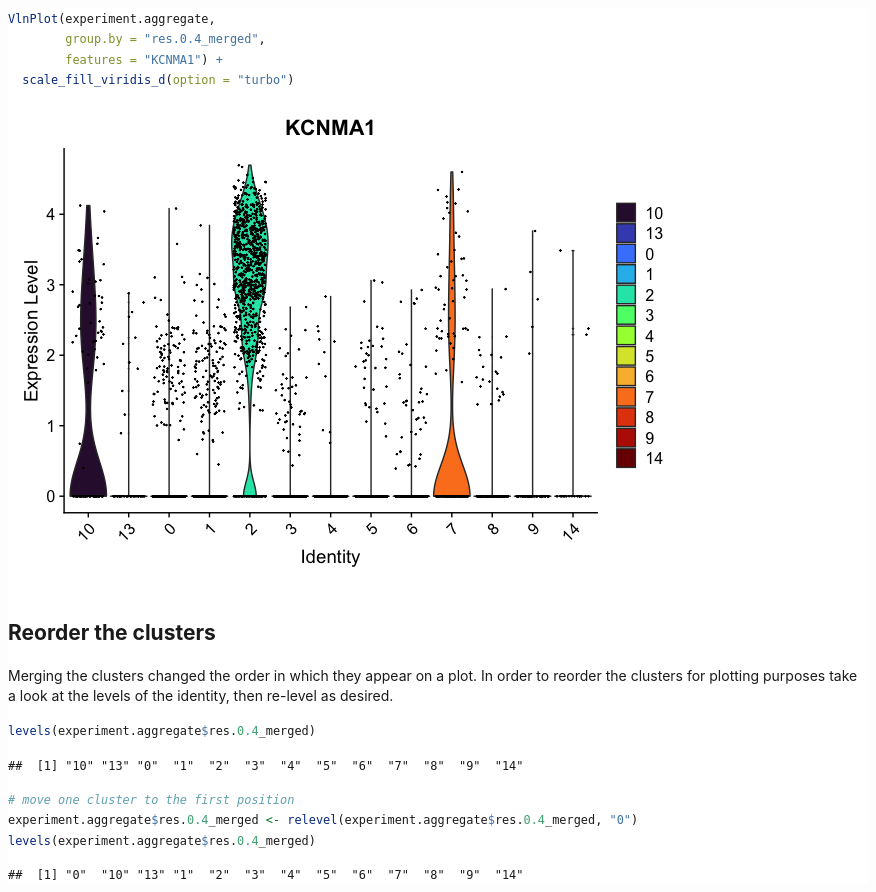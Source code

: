 ``` r
VlnPlot(experiment.aggregate,
        group.by = "res.0.4_merged",
        features = "KCNMA1") +
  scale_fill_viridis_d(option = "turbo")
```

![](05-clustering_celltype_files/figure-html/merge-3.png)

## Reorder the clusters
Merging the clusters changed the order in which they appear on a plot. In order to reorder the clusters for plotting purposes take a look at the levels of the identity, then re-level as desired.

``` r
levels(experiment.aggregate$res.0.4_merged)
```

```
##  [1] "10" "13" "0"  "1"  "2"  "3"  "4"  "5"  "6"  "7"  "8"  "9"  "14"
```

``` r
# move one cluster to the first position
experiment.aggregate$res.0.4_merged <- relevel(experiment.aggregate$res.0.4_merged, "0")
levels(experiment.aggregate$res.0.4_merged)
```

```
##  [1] "0"  "10" "13" "1"  "2"  "3"  "4"  "5"  "6"  "7"  "8"  "9"  "14"
```
